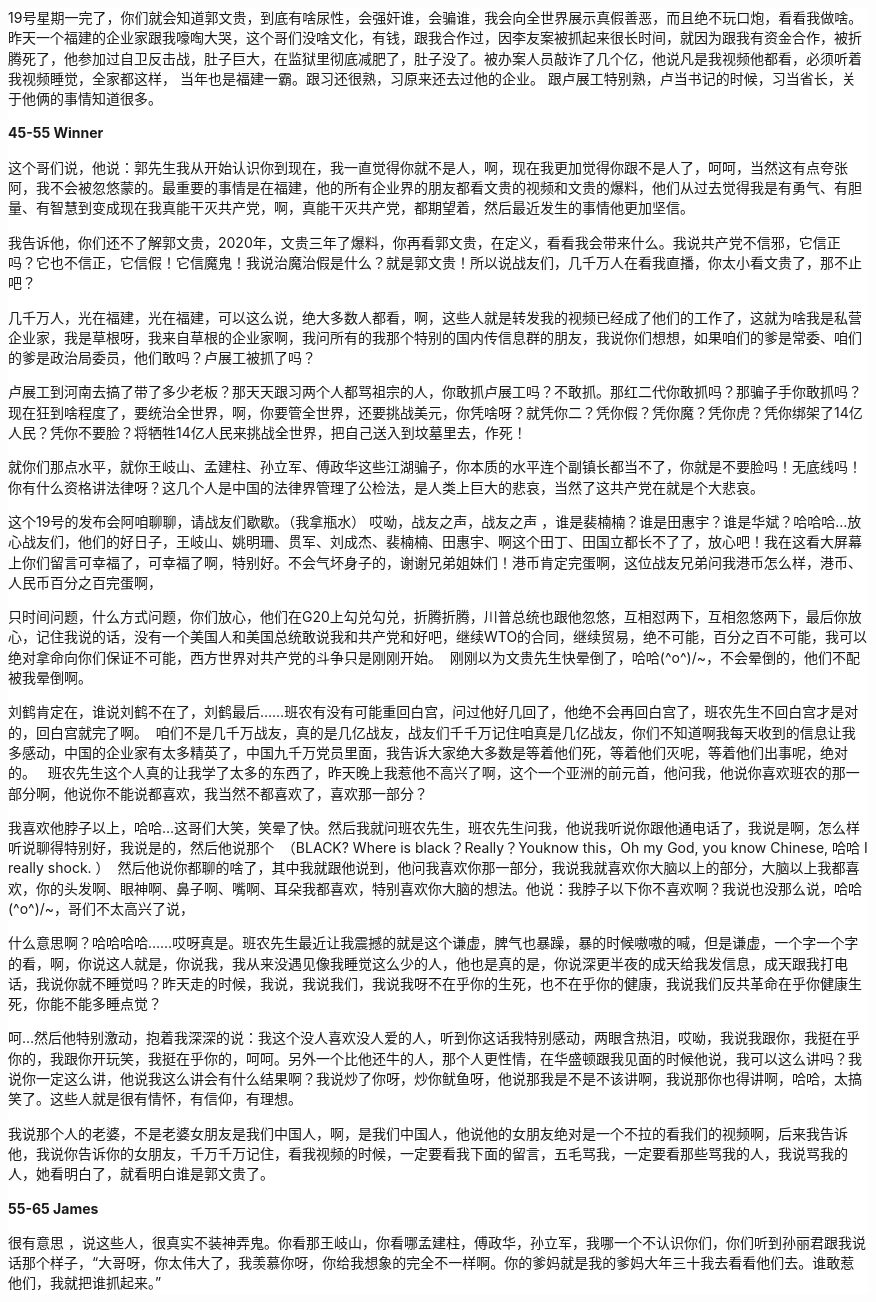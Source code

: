 
19号星期一完了，你们就会知道郭文贵，到底有啥尿性，会强奸谁，会骗谁，我会向全世界展示真假善恶，而且绝不玩口炮，看看我做啥。昨天一个福建的企业家跟我嚎啕大哭，这个哥们没啥文化，有钱，跟我合作过，因李友案被抓起来很长时间，就因为跟我有资金合作，被折腾死了，他参加过自卫反击战，肚子巨大，在监狱里彻底减肥了，肚子没了。被办案人员敲诈了几个亿，他说凡是我视频他都看，必须听着我视频睡觉，全家都这样， 当年也是福建一霸。跟习还很熟，习原来还去过他的企业。 跟卢展工特别熟，卢当书记的时候，习当省长，关于他俩的事情知道很多。
  

**45-55 Winner**
  

这个哥们说，他说：郭先生我从开始认识你到现在，我一直觉得你就不是人，啊，现在我更加觉得你跟不是人了，呵呵，当然这有点夸张阿，我不会被忽悠蒙的。最重要的事情是在福建，他的所有企业界的朋友都看文贵的视频和文贵的爆料，他们从过去觉得我是有勇气、有胆量、有智慧到变成现在我真能干灭共产党，啊，真能干灭共产党，都期望着，然后最近发生的事情他更加坚信。
  

我告诉他，你们还不了解郭文贵，2020年，文贵三年了爆料，你再看郭文贵，在定义，看看我会带来什么。我说共产党不信邪，它信正吗？它也不信正，它信假！它信魔鬼！我说治魔治假是什么？就是郭文贵！所以说战友们，几千万人在看我直播，你太小看文贵了，那不止吧？
  

几千万人，光在福建，光在福建，可以这么说，绝大多数人都看，啊，这些人就是转发我的视频已经成了他们的工作了，这就为啥我是私营企业家，我是草根呀，我来自草根的企业家啊，我问所有的我那个特别的国内传信息群的朋友，我说你们想想，如果咱们的爹是常委、咱们的爹是政治局委员，他们敢吗？卢展工被抓了吗？
  

卢展工到河南去搞了带了多少老板？那天天跟习两个人都骂祖宗的人，你敢抓卢展工吗？不敢抓。那红二代你敢抓吗？那骗子手你敢抓吗？现在狂到啥程度了，要统治全世界，啊，你要管全世界，还要挑战美元，你凭啥呀？就凭你二？凭你假？凭你魔？凭你虎？凭你绑架了14亿人民？凭你不要脸？将牺牲14亿人民来挑战全世界，把自己送入到坟墓里去，作死！
  

就你们那点水平，就你王岐山、孟建柱、孙立军、傅政华这些江湖骗子，你本质的水平连个副镇长都当不了，你就是不要脸吗！无底线吗！你有什么资格讲法律呀？这几个人是中国的法律界管理了公检法，是人类上巨大的悲哀，当然了这共产党在就是个大悲哀。
  

这个19号的发布会阿咱聊聊，请战友们歇歇。（我拿瓶水） 哎呦，战友之声，战友之声 ，谁是裴楠楠？谁是田惠宇？谁是华斌？哈哈哈…放心战友们，他们的好日子，王岐山、姚明珊、贯军、刘成杰、裴楠楠、田惠宇、啊这个田丁、田国立都长不了了，放心吧！我在这看大屏幕上你们留言可幸福了，可幸福了啊，特别好。不会气坏身子的，谢谢兄弟姐妹们！港币肯定完蛋啊，这位战友兄弟问我港币怎么样，港币、人民币百分之百完蛋啊，
  

只时间问题，什么方式问题，你们放心，他们在G20上勾兑勾兑，折腾折腾，川普总统也跟他忽悠，互相怼两下，互相忽悠两下，最后你放心，记住我说的话，没有一个美国人和美国总统敢说我和共产党和好吧，继续WTO的合同，继续贸易，绝不可能，百分之百不可能，我可以绝对拿命向你们保证不可能，西方世界对共产党的斗争只是刚刚开始。  刚刚以为文贵先生快晕倒了，哈哈\(^o^)/~，不会晕倒的，他们不配被我晕倒啊。
  

刘鹤肯定在，谁说刘鹤不在了，刘鹤最后……班农有没有可能重回白宫，问过他好几回了，他绝不会再回白宫了，班农先生不回白宫才是对的，回白宫就完了啊。  咱们不是几千万战友，真的是几亿战友，战友们千千万记住咱真是几亿战友，你们不知道啊我每天收到的信息让我多感动，中国的企业家有太多精英了，中国九千万党员里面，我告诉大家绝大多数是等着他们死，等着他们灭呢，等着他们出事呢，绝对的。   班农先生这个人真的让我学了太多的东西了，昨天晚上我惹他不高兴了啊，这个一个亚洲的前元首，他问我，他说你喜欢班农的那一部分啊，他说你不能说都喜欢，我当然不都喜欢了，喜欢那一部分？
  

我喜欢他脖子以上，哈哈…这哥们大笑，笑晕了快。然后我就问班农先生，班农先生问我，他说我听说你跟他通电话了，我说是啊，怎么样听说聊得特别好，我说是的，然后他说那个  （BLACK? Where is black？Really？Youknow this，Oh my God, you know Chinese, 哈哈 I really shock. ）  然后他说你都聊的啥了，其中我就跟他说到，他问我喜欢你那一部分，我说我就喜欢你大脑以上的部分，大脑以上我都喜欢，你的头发啊、眼神啊、鼻子啊、嘴啊、耳朵我都喜欢，特别喜欢你大脑的想法。他说：我脖子以下你不喜欢啊？我说也没那么说，哈哈\(^o^)/~，哥们不太高兴了说，
  

什么意思啊？哈哈哈哈……哎呀真是。班农先生最近让我震撼的就是这个谦虚，脾气也暴躁，暴的时候嗷嗷的喊，但是谦虚，一个字一个字的看，啊，你说这人就是，你说我，我从来没遇见像我睡觉这么少的人，他也是真的是，你说深更半夜的成天给我发信息，成天跟我打电话，我说你就不睡觉吗？昨天走的时候，我说，我说我们，我说我呀不在乎你的生死，也不在乎你的健康，我说我们反共革命在乎你健康生死，你能不能多睡点觉？
  

呵…然后他特别激动，抱着我深深的说：我这个没人喜欢没人爱的人，听到你这话我特别感动，两眼含热泪，哎呦，我说我跟你，我挺在乎你的，我跟你开玩笑，我挺在乎你的，呵呵。另外一个比他还牛的人，那个人更性情，在华盛顿跟我见面的时候他说，我可以这么讲吗？我说你一定这么讲，他说我这么讲会有什么结果啊？我说炒了你呀，炒你鱿鱼呀，他说那我是不是不该讲啊，我说那你也得讲啊，哈哈，太搞笑了。这些人就是很有情怀，有信仰，有理想。
  

我说那个人的老婆，不是老婆女朋友是我们中国人，啊，是我们中国人，他说他的女朋友绝对是一个不拉的看我们的视频啊，后来我告诉他，我说你告诉你的女朋友，千万千万记住，看我视频的时候，一定要看我下面的留言，五毛骂我，一定要看那些骂我的人，我说骂我的人，她看明白了，就看明白谁是郭文贵了。
  

**55-65 James**
  

很有意思 ，说这些人，很真实不装神弄鬼。你看那王岐山，你看哪孟建柱，傅政华，孙立军，我哪一个不认识你们，你们听到孙丽君跟我说话那个样子，“大哥呀，你太伟大了，我羡慕你呀，你给我想象的完全不一样啊。你的爹妈就是我的爹妈大年三十我去看看他们去。谁敢惹他们，我就把谁抓起来。”
  